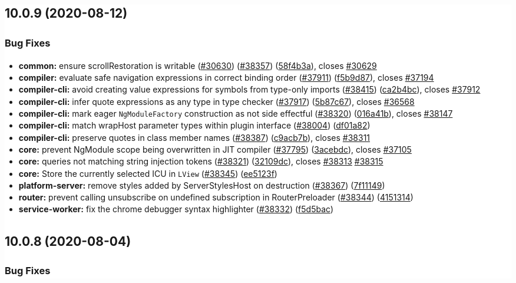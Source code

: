 

<a name="10.0.9"></a>
## 10.0.9 (2020-08-12)


### Bug Fixes

* **common:** ensure scrollRestoration is writable ([#30630](https://github.com/angular/angular/issues/30630)) ([#38357](https://github.com/angular/angular/issues/38357)) ([58f4b3a](https://github.com/angular/angular/commit/58f4b3a)), closes [#30629](https://github.com/angular/angular/issues/30629)
* **compiler:** evaluate safe navigation expressions in correct binding order ([#37911](https://github.com/angular/angular/issues/37911)) ([f5b9d87](https://github.com/angular/angular/commit/f5b9d87)), closes [#37194](https://github.com/angular/angular/issues/37194)
* **compiler-cli:** avoid creating value expressions for symbols from type-only imports ([#38415](https://github.com/angular/angular/issues/38415)) ([ca2b4bc](https://github.com/angular/angular/commit/ca2b4bc)), closes [#37912](https://github.com/angular/angular/issues/37912)
* **compiler-cli:** infer quote expressions as any type in type checker ([#37917](https://github.com/angular/angular/issues/37917)) ([5b87c67](https://github.com/angular/angular/commit/5b87c67)), closes [#36568](https://github.com/angular/angular/issues/36568)
* **compiler-cli:** mark eager `NgModuleFactory` construction as not side effectful ([#38320](https://github.com/angular/angular/issues/38320)) ([016a41b](https://github.com/angular/angular/commit/016a41b)), closes [#38147](https://github.com/angular/angular/issues/38147)
* **compiler-cli:** match wrapHost parameter types within plugin interface ([#38004](https://github.com/angular/angular/issues/38004)) ([df01a82](https://github.com/angular/angular/commit/df01a82))
* **compiler-cli:** preserve quotes in class member names ([#38387](https://github.com/angular/angular/issues/38387)) ([c9acb7b](https://github.com/angular/angular/commit/c9acb7b)), closes [#38311](https://github.com/angular/angular/issues/38311)
* **core:** prevent NgModule scope being overwritten in JIT compiler ([#37795](https://github.com/angular/angular/issues/37795)) ([3acebdc](https://github.com/angular/angular/commit/3acebdc)), closes [#37105](https://github.com/angular/angular/issues/37105)
* **core:** queries not matching string injection tokens ([#38321](https://github.com/angular/angular/issues/38321)) ([32109dc](https://github.com/angular/angular/commit/32109dc)), closes [#38313](https://github.com/angular/angular/issues/38313) [#38315](https://github.com/angular/angular/issues/38315)
* **core:** Store the currently selected ICU in `LView` ([#38345](https://github.com/angular/angular/issues/38345)) ([ee5123f](https://github.com/angular/angular/commit/ee5123f))
* **platform-server:** remove styles added by ServerStylesHost on destruction ([#38367](https://github.com/angular/angular/issues/38367)) ([7f11149](https://github.com/angular/angular/commit/7f11149))
* **router:** prevent calling unsubscribe on undefined subscription in RouterPreloader ([#38344](https://github.com/angular/angular/issues/38344)) ([4151314](https://github.com/angular/angular/commit/4151314))
* **service-worker:** fix the chrome debugger syntax highlighter ([#38332](https://github.com/angular/angular/issues/38332)) ([f5d5bac](https://github.com/angular/angular/commit/f5d5bac))


<a name="10.0.8"></a>
## 10.0.8 (2020-08-04)


### Bug Fixes

